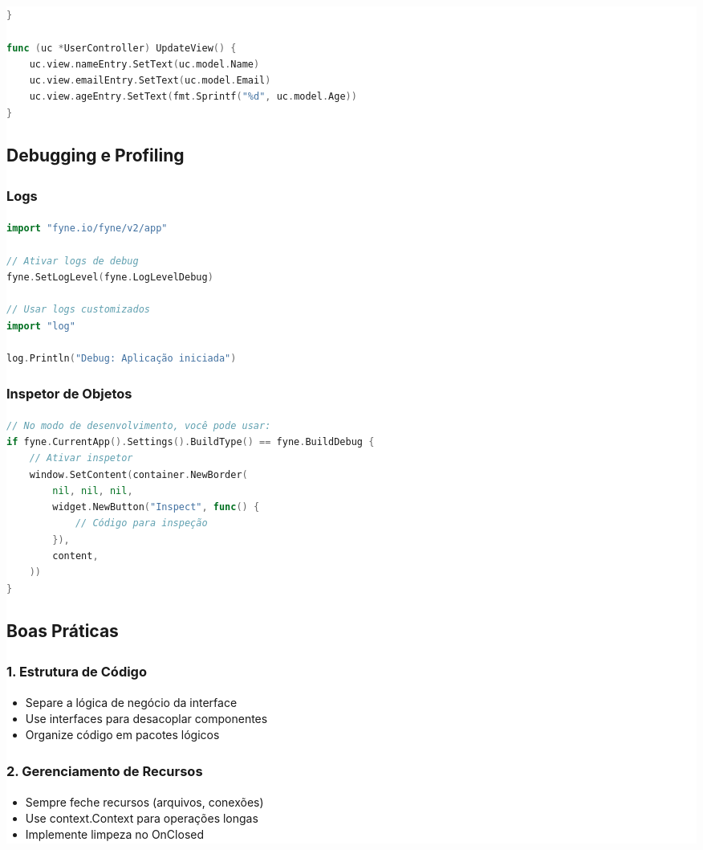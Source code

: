 ```go
}

func (uc *UserController) UpdateView() {
    uc.view.nameEntry.SetText(uc.model.Name)
    uc.view.emailEntry.SetText(uc.model.Email)
    uc.view.ageEntry.SetText(fmt.Sprintf("%d", uc.model.Age))
}
```

## Debugging e Profiling

### Logs
```go
import "fyne.io/fyne/v2/app"

// Ativar logs de debug
fyne.SetLogLevel(fyne.LogLevelDebug)

// Usar logs customizados
import "log"

log.Println("Debug: Aplicação iniciada")
```

### Inspetor de Objetos
```go
// No modo de desenvolvimento, você pode usar:
if fyne.CurrentApp().Settings().BuildType() == fyne.BuildDebug {
    // Ativar inspetor
    window.SetContent(container.NewBorder(
        nil, nil, nil, 
        widget.NewButton("Inspect", func() {
            // Código para inspeção
        }),
        content,
    ))
}
```

## Boas Práticas

### 1. Estrutura de Código
- Separe a lógica de negócio da interface
- Use interfaces para desacoplar componentes
- Organize código em pacotes lógicos

### 2. Gerenciamento de Recursos
- Sempre feche recursos (arquivos, conexões)
- Use context.Context para operações longas
- Implemente limpeza no OnClosed
